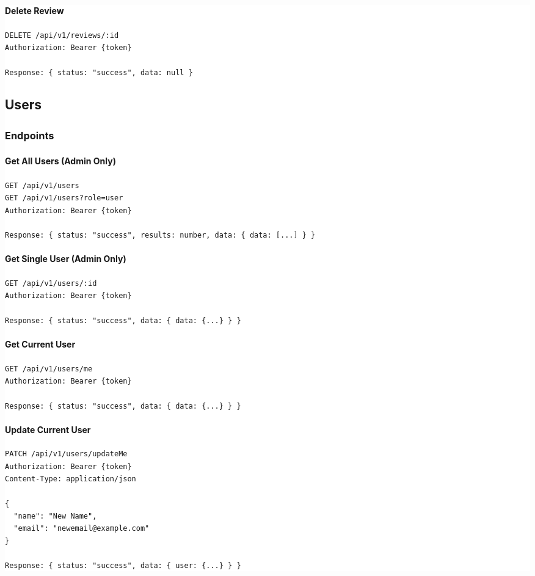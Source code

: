 #### Delete Review

```
DELETE /api/v1/reviews/:id
Authorization: Bearer {token}

Response: { status: "success", data: null }
```

## Users

### Endpoints

#### Get All Users (Admin Only)

```
GET /api/v1/users
GET /api/v1/users?role=user
Authorization: Bearer {token}

Response: { status: "success", results: number, data: { data: [...] } }
```

#### Get Single User (Admin Only)

```
GET /api/v1/users/:id
Authorization: Bearer {token}

Response: { status: "success", data: { data: {...} } }
```

#### Get Current User

```
GET /api/v1/users/me
Authorization: Bearer {token}

Response: { status: "success", data: { data: {...} } }
```

#### Update Current User

```
PATCH /api/v1/users/updateMe
Authorization: Bearer {token}
Content-Type: application/json

{
  "name": "New Name",
  "email": "newemail@example.com"
}

Response: { status: "success", data: { user: {...} } }
```

